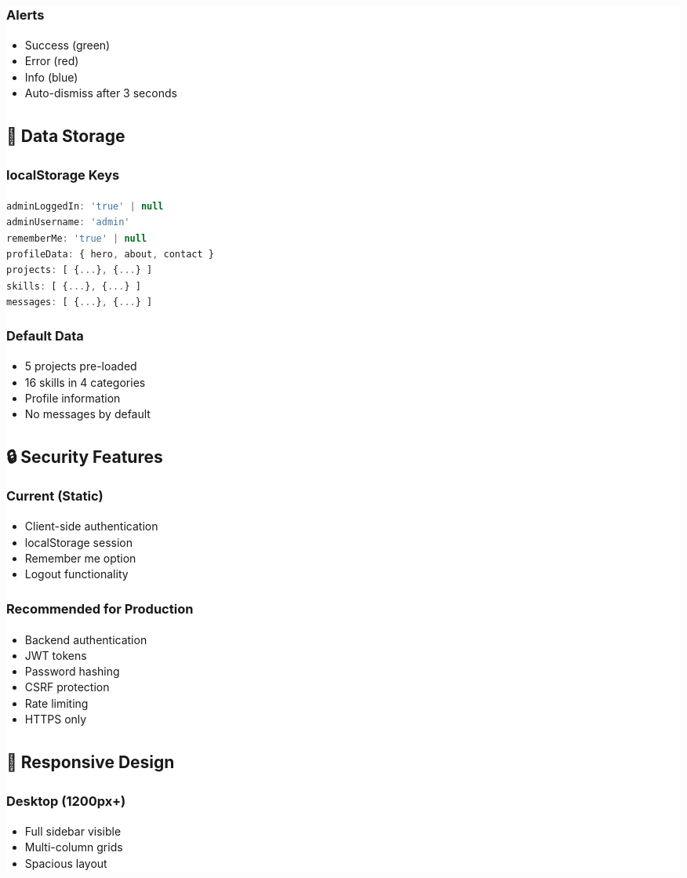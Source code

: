 ### Alerts
- Success (green)
- Error (red)
- Info (blue)
- Auto-dismiss after 3 seconds

## 💾 Data Storage

### localStorage Keys
```javascript
adminLoggedIn: 'true' | null
adminUsername: 'admin'
rememberMe: 'true' | null
profileData: { hero, about, contact }
projects: [ {...}, {...} ]
skills: [ {...}, {...} ]
messages: [ {...}, {...} ]
```

### Default Data
- 5 projects pre-loaded
- 16 skills in 4 categories
- Profile information
- No messages by default

## 🔒 Security Features

### Current (Static)
- Client-side authentication
- localStorage session
- Remember me option
- Logout functionality

### Recommended for Production
- Backend authentication
- JWT tokens
- Password hashing
- CSRF protection
- Rate limiting
- HTTPS only

## 📱 Responsive Design

### Desktop (1200px+)
- Full sidebar visible
- Multi-column grids
- Spacious layout
